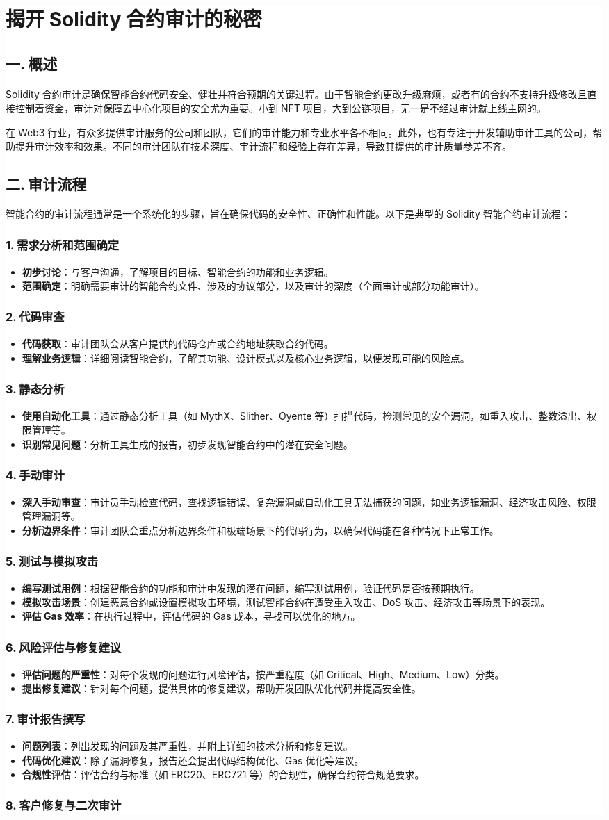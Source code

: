 ﻿# 揭开 Solidity 合约审计的秘密

## 一. 概述

Solidity 合约审计是确保智能合约代码安全、健壮并符合预期的关键过程。由于智能合约更改升级麻烦，或者有的合约不支持升级修改且直接控制着资金，审计对保障去中心化项目的安全尤为重要。小到 NFT 项目，大到公链项目，无一是不经过审计就上线主网的。

在 Web3 行业，有众多提供审计服务的公司和团队，它们的审计能力和专业水平各不相同。此外，也有专注于开发辅助审计工具的公司，帮助提升审计效率和效果。不同的审计团队在技术深度、审计流程和经验上存在差异，导致其提供的审计质量参差不齐。

## 二. 审计流程

智能合约的审计流程通常是一个系统化的步骤，旨在确保代码的安全性、正确性和性能。以下是典型的 Solidity 智能合约审计流程：

### 1. 需求分析和范围确定

- **初步讨论**：与客户沟通，了解项目的目标、智能合约的功能和业务逻辑。
- **范围确定**：明确需要审计的智能合约文件、涉及的协议部分，以及审计的深度（全面审计或部分功能审计）。

### 2. 代码审查

- **代码获取**：审计团队会从客户提供的代码仓库或合约地址获取合约代码。
- **理解业务逻辑**：详细阅读智能合约，了解其功能、设计模式以及核心业务逻辑，以便发现可能的风险点。

### 3. 静态分析

- **使用自动化工具**：通过静态分析工具（如 MythX、Slither、Oyente 等）扫描代码，检测常见的安全漏洞，如重入攻击、整数溢出、权限管理等。
- **识别常见问题**：分析工具生成的报告，初步发现智能合约中的潜在安全问题。

### 4. 手动审计

- **深入手动审查**：审计员手动检查代码，查找逻辑错误、复杂漏洞或自动化工具无法捕获的问题，如业务逻辑漏洞、经济攻击风险、权限管理漏洞等。
- **分析边界条件**：审计团队会重点分析边界条件和极端场景下的代码行为，以确保代码能在各种情况下正常工作。

### 5. 测试与模拟攻击

- **编写测试用例**：根据智能合约的功能和审计中发现的潜在问题，编写测试用例，验证代码是否按预期执行。
- **模拟攻击场景**：创建恶意合约或设置模拟攻击环境，测试智能合约在遭受重入攻击、DoS 攻击、经济攻击等场景下的表现。
- **评估 Gas 效率**：在执行过程中，评估代码的 Gas 成本，寻找可以优化的地方。

### 6. 风险评估与修复建议

- **评估问题的严重性**：对每个发现的问题进行风险评估，按严重程度（如 Critical、High、Medium、Low）分类。
- **提出修复建议**：针对每个问题，提供具体的修复建议，帮助开发团队优化代码并提高安全性。

### 7. 审计报告撰写

- **问题列表**：列出发现的问题及其严重性，并附上详细的技术分析和修复建议。
- **代码优化建议**：除了漏洞修复，报告还会提出代码结构优化、Gas 优化等建议。
- **合规性评估**：评估合约与标准（如 ERC20、ERC721 等）的合规性，确保合约符合规范要求。

### 8. 客户修复与二次审计
